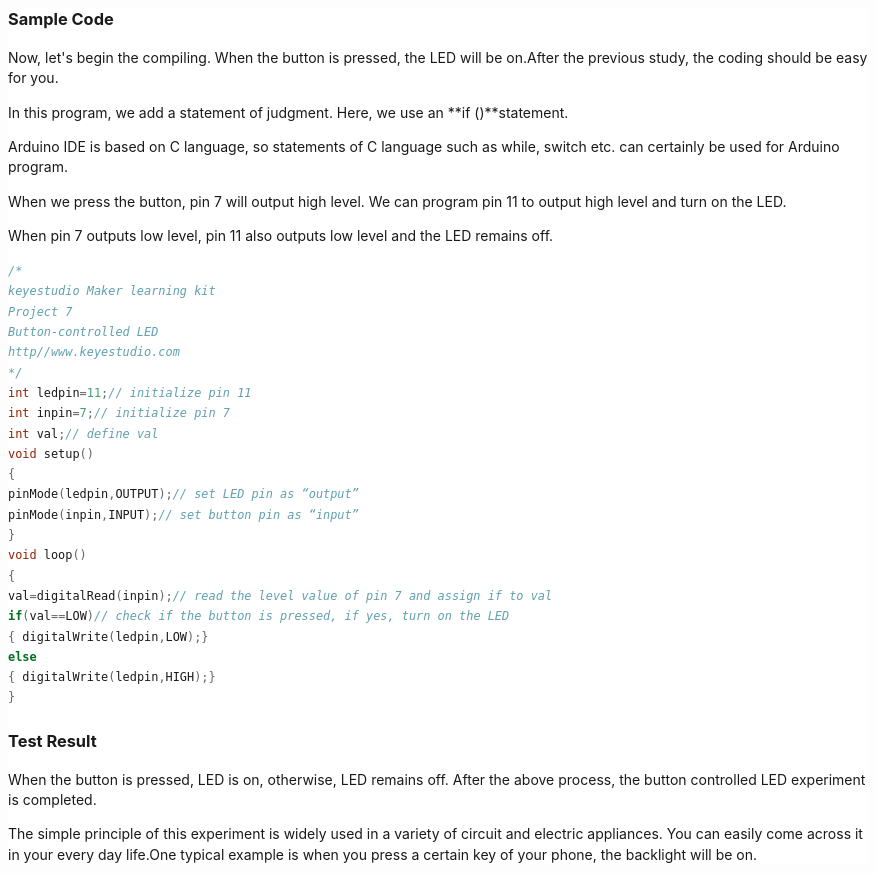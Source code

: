 ### **Sample Code**

Now, let's begin the compiling. When the button is pressed, the LED will be on.After the previous study, the coding should be easy for you.

In this program, we add a statement of judgment. Here, we use an **if ()**statement.

Arduino IDE is based on C language, so statements of C language such as while, switch etc. can certainly be used for Arduino program.

When we press the button, pin 7 will output high level. We can program pin 11 to output high level and turn on the LED.

When pin 7 outputs low level, pin 11 also outputs low level and the LED remains off.

```c
/*
keyestudio Maker learning kit
Project 7
Button-controlled LED
http//www.keyestudio.com
*/
int ledpin=11;// initialize pin 11
int inpin=7;// initialize pin 7
int val;// define val
void setup()
{
pinMode(ledpin,OUTPUT);// set LED pin as “output”
pinMode(inpin,INPUT);// set button pin as “input”
}
void loop()
{
val=digitalRead(inpin);// read the level value of pin 7 and assign if to val
if(val==LOW)// check if the button is pressed, if yes, turn on the LED
{ digitalWrite(ledpin,LOW);}
else
{ digitalWrite(ledpin,HIGH);}
}
```

### **Test Result**

When the button is pressed, LED is on, otherwise, LED remains off. After the above process, the button controlled LED experiment is completed.

The simple principle of this experiment is widely used in a variety of circuit and electric appliances. You can easily come across it in your every day life.One typical example is when you press a certain key of your phone, the backlight
will be on.
